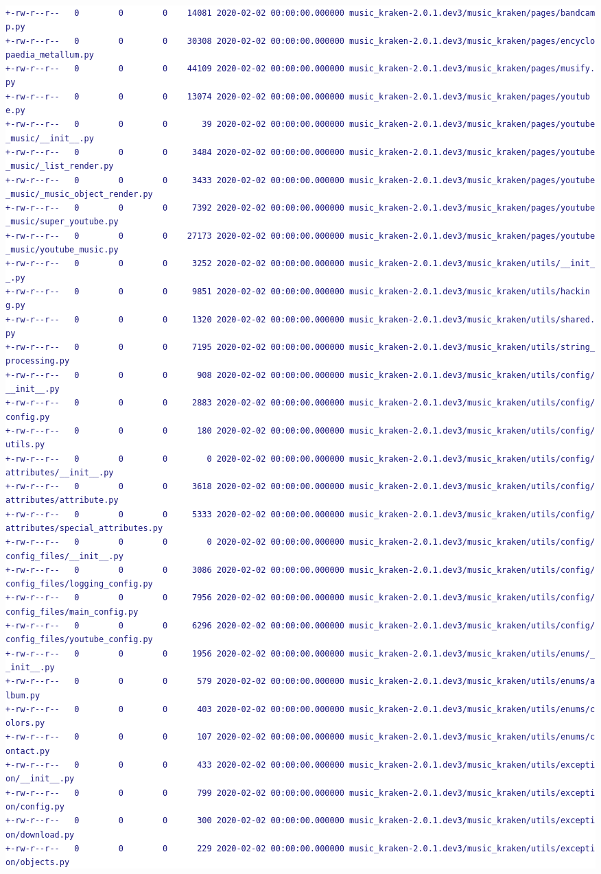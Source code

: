 ```diff
+-rw-r--r--   0        0        0    14081 2020-02-02 00:00:00.000000 music_kraken-2.0.1.dev3/music_kraken/pages/bandcamp.py
+-rw-r--r--   0        0        0    30308 2020-02-02 00:00:00.000000 music_kraken-2.0.1.dev3/music_kraken/pages/encyclopaedia_metallum.py
+-rw-r--r--   0        0        0    44109 2020-02-02 00:00:00.000000 music_kraken-2.0.1.dev3/music_kraken/pages/musify.py
+-rw-r--r--   0        0        0    13074 2020-02-02 00:00:00.000000 music_kraken-2.0.1.dev3/music_kraken/pages/youtube.py
+-rw-r--r--   0        0        0       39 2020-02-02 00:00:00.000000 music_kraken-2.0.1.dev3/music_kraken/pages/youtube_music/__init__.py
+-rw-r--r--   0        0        0     3484 2020-02-02 00:00:00.000000 music_kraken-2.0.1.dev3/music_kraken/pages/youtube_music/_list_render.py
+-rw-r--r--   0        0        0     3433 2020-02-02 00:00:00.000000 music_kraken-2.0.1.dev3/music_kraken/pages/youtube_music/_music_object_render.py
+-rw-r--r--   0        0        0     7392 2020-02-02 00:00:00.000000 music_kraken-2.0.1.dev3/music_kraken/pages/youtube_music/super_youtube.py
+-rw-r--r--   0        0        0    27173 2020-02-02 00:00:00.000000 music_kraken-2.0.1.dev3/music_kraken/pages/youtube_music/youtube_music.py
+-rw-r--r--   0        0        0     3252 2020-02-02 00:00:00.000000 music_kraken-2.0.1.dev3/music_kraken/utils/__init__.py
+-rw-r--r--   0        0        0     9851 2020-02-02 00:00:00.000000 music_kraken-2.0.1.dev3/music_kraken/utils/hacking.py
+-rw-r--r--   0        0        0     1320 2020-02-02 00:00:00.000000 music_kraken-2.0.1.dev3/music_kraken/utils/shared.py
+-rw-r--r--   0        0        0     7195 2020-02-02 00:00:00.000000 music_kraken-2.0.1.dev3/music_kraken/utils/string_processing.py
+-rw-r--r--   0        0        0      908 2020-02-02 00:00:00.000000 music_kraken-2.0.1.dev3/music_kraken/utils/config/__init__.py
+-rw-r--r--   0        0        0     2883 2020-02-02 00:00:00.000000 music_kraken-2.0.1.dev3/music_kraken/utils/config/config.py
+-rw-r--r--   0        0        0      180 2020-02-02 00:00:00.000000 music_kraken-2.0.1.dev3/music_kraken/utils/config/utils.py
+-rw-r--r--   0        0        0        0 2020-02-02 00:00:00.000000 music_kraken-2.0.1.dev3/music_kraken/utils/config/attributes/__init__.py
+-rw-r--r--   0        0        0     3618 2020-02-02 00:00:00.000000 music_kraken-2.0.1.dev3/music_kraken/utils/config/attributes/attribute.py
+-rw-r--r--   0        0        0     5333 2020-02-02 00:00:00.000000 music_kraken-2.0.1.dev3/music_kraken/utils/config/attributes/special_attributes.py
+-rw-r--r--   0        0        0        0 2020-02-02 00:00:00.000000 music_kraken-2.0.1.dev3/music_kraken/utils/config/config_files/__init__.py
+-rw-r--r--   0        0        0     3086 2020-02-02 00:00:00.000000 music_kraken-2.0.1.dev3/music_kraken/utils/config/config_files/logging_config.py
+-rw-r--r--   0        0        0     7956 2020-02-02 00:00:00.000000 music_kraken-2.0.1.dev3/music_kraken/utils/config/config_files/main_config.py
+-rw-r--r--   0        0        0     6296 2020-02-02 00:00:00.000000 music_kraken-2.0.1.dev3/music_kraken/utils/config/config_files/youtube_config.py
+-rw-r--r--   0        0        0     1956 2020-02-02 00:00:00.000000 music_kraken-2.0.1.dev3/music_kraken/utils/enums/__init__.py
+-rw-r--r--   0        0        0      579 2020-02-02 00:00:00.000000 music_kraken-2.0.1.dev3/music_kraken/utils/enums/album.py
+-rw-r--r--   0        0        0      403 2020-02-02 00:00:00.000000 music_kraken-2.0.1.dev3/music_kraken/utils/enums/colors.py
+-rw-r--r--   0        0        0      107 2020-02-02 00:00:00.000000 music_kraken-2.0.1.dev3/music_kraken/utils/enums/contact.py
+-rw-r--r--   0        0        0      433 2020-02-02 00:00:00.000000 music_kraken-2.0.1.dev3/music_kraken/utils/exception/__init__.py
+-rw-r--r--   0        0        0      799 2020-02-02 00:00:00.000000 music_kraken-2.0.1.dev3/music_kraken/utils/exception/config.py
+-rw-r--r--   0        0        0      300 2020-02-02 00:00:00.000000 music_kraken-2.0.1.dev3/music_kraken/utils/exception/download.py
+-rw-r--r--   0        0        0      229 2020-02-02 00:00:00.000000 music_kraken-2.0.1.dev3/music_kraken/utils/exception/objects.py
```